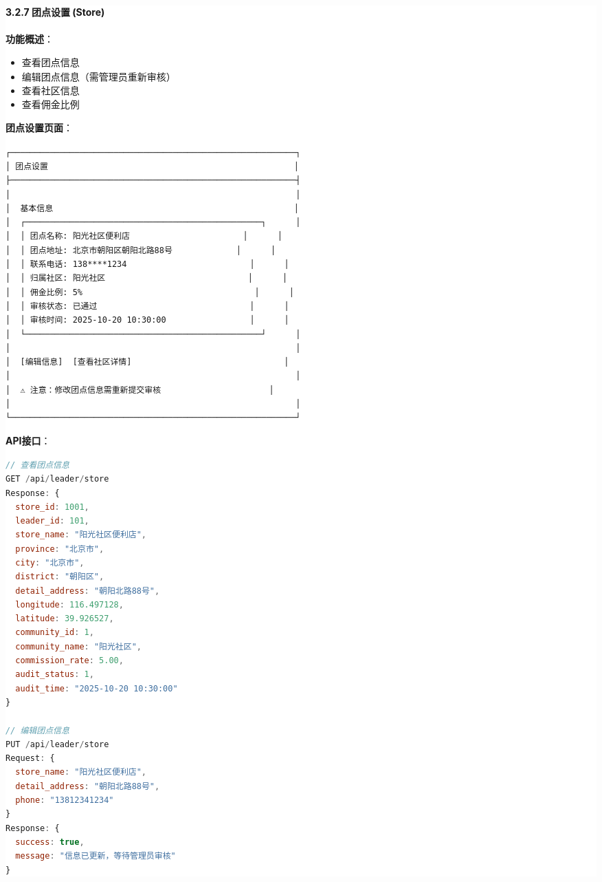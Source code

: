 
#### 3.2.7 团点设置 (Store)

**功能概述**：
- 查看团点信息
- 编辑团点信息（需管理员重新审核）
- 查看社区信息
- 查看佣金比例

**团点设置页面**：
```
┌──────────────────────────────────────────────────────────┐
│ 团点设置                                                  │
├──────────────────────────────────────────────────────────┤
│                                                          │
│  基本信息                                                 │
│  ┌────────────────────────────────────────────────┐      │
│  │ 团点名称: 阳光社区便利店                       │      │
│  │ 团点地址: 北京市朝阳区朝阳北路88号             │      │
│  │ 联系电话: 138****1234                         │      │
│  │ 归属社区: 阳光社区                             │      │
│  │ 佣金比例: 5%                                   │      │
│  │ 审核状态: 已通过                               │      │
│  │ 审核时间: 2025-10-20 10:30:00                 │      │
│  └────────────────────────────────────────────────┘      │
│                                                          │
│  [编辑信息]  [查看社区详情]                               │
│                                                          │
│  ⚠️ 注意：修改团点信息需重新提交审核                      │
│                                                          │
└──────────────────────────────────────────────────────────┘
```

**API接口**：
```javascript
// 查看团点信息
GET /api/leader/store
Response: {
  store_id: 1001,
  leader_id: 101,
  store_name: "阳光社区便利店",
  province: "北京市",
  city: "北京市",
  district: "朝阳区",
  detail_address: "朝阳北路88号",
  longitude: 116.497128,
  latitude: 39.926527,
  community_id: 1,
  community_name: "阳光社区",
  commission_rate: 5.00,
  audit_status: 1,
  audit_time: "2025-10-20 10:30:00"
}

// 编辑团点信息
PUT /api/leader/store
Request: {
  store_name: "阳光社区便利店",
  detail_address: "朝阳北路88号",
  phone: "13812341234"
}
Response: {
  success: true,
  message: "信息已更新，等待管理员审核"
}
```